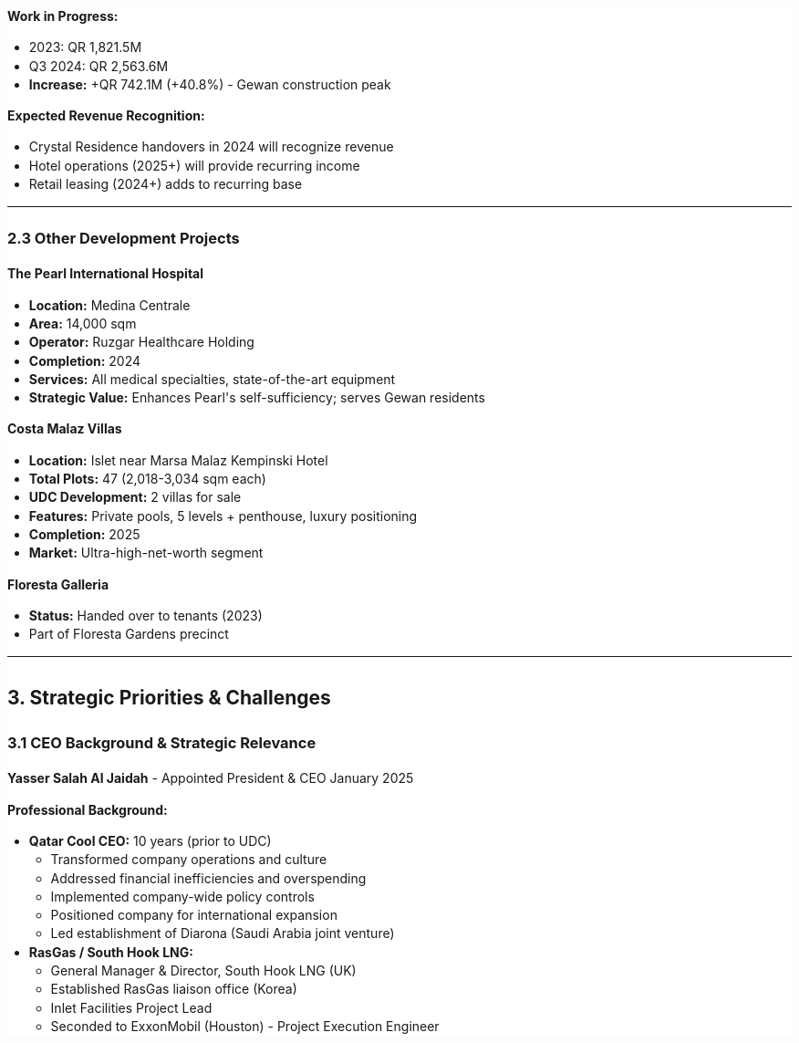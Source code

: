 **Work in Progress:**
- 2023: QR 1,821.5M
- Q3 2024: QR 2,563.6M
- **Increase:** +QR 742.1M (+40.8%) - Gewan construction peak

**Expected Revenue Recognition:**
- Crystal Residence handovers in 2024 will recognize revenue
- Hotel operations (2025+) will provide recurring income
- Retail leasing (2024+) adds to recurring base

---

### 2.3 Other Development Projects

**The Pearl International Hospital**
- **Location:** Medina Centrale
- **Area:** 14,000 sqm
- **Operator:** Ruzgar Healthcare Holding
- **Completion:** 2024
- **Services:** All medical specialties, state-of-the-art equipment
- **Strategic Value:** Enhances Pearl's self-sufficiency; serves Gewan residents

**Costa Malaz Villas**
- **Location:** Islet near Marsa Malaz Kempinski Hotel
- **Total Plots:** 47 (2,018-3,034 sqm each)
- **UDC Development:** 2 villas for sale
- **Features:** Private pools, 5 levels + penthouse, luxury positioning
- **Completion:** 2025
- **Market:** Ultra-high-net-worth segment

**Floresta Galleria**
- **Status:** Handed over to tenants (2023)
- Part of Floresta Gardens precinct

---

## 3. Strategic Priorities & Challenges

### 3.1 CEO Background & Strategic Relevance

**Yasser Salah Al Jaidah** - Appointed President & CEO January 2025

**Professional Background:**
- **Qatar Cool CEO:** 10 years (prior to UDC)
  - Transformed company operations and culture
  - Addressed financial inefficiencies and overspending
  - Implemented company-wide policy controls
  - Positioned company for international expansion
  - Led establishment of Diarona (Saudi Arabia joint venture)
- **RasGas / South Hook LNG:** 
  - General Manager & Director, South Hook LNG (UK)
  - Established RasGas liaison office (Korea)
  - Inlet Facilities Project Lead
  - Seconded to ExxonMobil (Houston) - Project Execution Engineer
